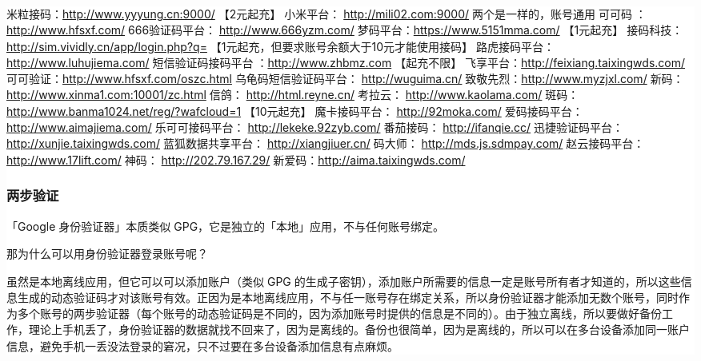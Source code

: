 米粒接码：http://www.yyyung.cn:9000/ 【2元起充】
小米平台： http://mili02.com:9000/ 两个是一样的，账号通用
可可码 ： http://www.hfsxf.com/
666验证码平台： http://www.666yzm.com/
梦码平台：https://www.5151mma.com/ 【1元起充】
接码科技：http://sim.vividly.cn/app/login.php?q= 【1元起充，但要求账号余额大于10元才能使用接码】
路虎接码平台： http://www.luhujiema.com/
短信验证码接码平台 ：http://www.zhbmz.com 【起充不限】
飞享平台：http://feixiang.taixingwds.com/
可可验证：http://www.hfsxf.com/oszc.html
乌龟码短信验证码平台： http://wuguima.cn/
致敬先烈：http://www.myzjxl.com/
新码： http://www.xinma1.com:10001/zc.html
信鸽： http://html.reyne.cn/
考拉云： http://www.kaolama.com/
斑码： http://www.banma1024.net/reg/?wafcloud=1 【10元起充】
魔卡接码平台： http://92moka.com/
爱码接码平台： http://www.aimajiema.com/
乐可可接码平台： http://lekeke.92zyb.com/
番茄接码： http://ifanqie.cc/
迅捷验证码平台： http://xunjie.taixingwds.com/
蓝狐数据共享平台： http://xiangjiuer.cn/
码大师： http://mds.js.sdmpay.com/
赵云接码平台： http://www.17lift.com/
神码： http://202.79.167.29/
新爱码：http://aima.taixingwds.com/



### 两步验证

「Google 身份验证器」本质类似 GPG，它是独立的「本地」应用，不与任何账号绑定。

那为什么可以用身份验证器登录账号呢？

虽然是本地离线应用，但它可以可以添加账户（类似 GPG 的生成子密钥），添加账户所需要的信息一定是账号所有者才知道的，所以这些信息生成的动态验证码才对该账号有效。正因为是本地离线应用，不与任一账号存在绑定关系，所以身份验证器才能添加无数个账号，同时作为多个账号的两步验证器（每个账号的动态验证码是不同的，因为添加账号时提供的信息是不同的）。由于独立离线，所以要做好备份工作，理论上手机丢了，身份验证器的数据就找不回来了，因为是离线的。备份也很简单，因为是离线的，所以可以在多台设备添加同一账户信息，避免手机一丢没法登录的窘况，只不过要在多台设备添加信息有点麻烦。